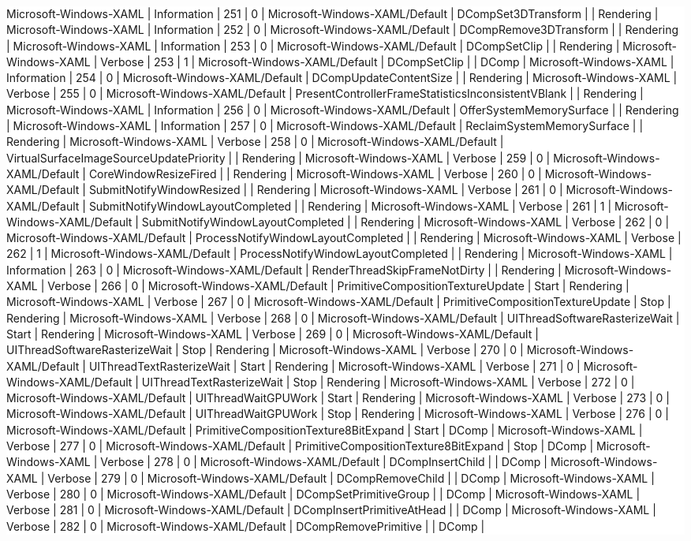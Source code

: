 Microsoft-Windows-XAML  |  Information  |  251       |  0        |  Microsoft-Windows-XAML/Default  |  DCompSet3DTransform                                    |          |  Rendering          |
Microsoft-Windows-XAML  |  Information  |  252       |  0        |  Microsoft-Windows-XAML/Default  |  DCompRemove3DTransform                                 |          |  Rendering          |
Microsoft-Windows-XAML  |  Information  |  253       |  0        |  Microsoft-Windows-XAML/Default  |  DCompSetClip                                           |          |  Rendering          |
Microsoft-Windows-XAML  |  Verbose      |  253       |  1        |  Microsoft-Windows-XAML/Default  |  DCompSetClip                                           |          |  DComp              |
Microsoft-Windows-XAML  |  Information  |  254       |  0        |  Microsoft-Windows-XAML/Default  |  DCompUpdateContentSize                                 |          |  Rendering          |
Microsoft-Windows-XAML  |  Verbose      |  255       |  0        |  Microsoft-Windows-XAML/Default  |  PresentControllerFrameStatisticsInconsistentVBlank     |          |  Rendering          |
Microsoft-Windows-XAML  |  Information  |  256       |  0        |  Microsoft-Windows-XAML/Default  |  OfferSystemMemorySurface                               |          |  Rendering          |
Microsoft-Windows-XAML  |  Information  |  257       |  0        |  Microsoft-Windows-XAML/Default  |  ReclaimSystemMemorySurface                             |          |  Rendering          |
Microsoft-Windows-XAML  |  Verbose      |  258       |  0        |  Microsoft-Windows-XAML/Default  |  VirtualSurfaceImageSourceUpdatePriority                |          |  Rendering          |
Microsoft-Windows-XAML  |  Verbose      |  259       |  0        |  Microsoft-Windows-XAML/Default  |  CoreWindowResizeFired                                  |          |  Rendering          |
Microsoft-Windows-XAML  |  Verbose      |  260       |  0        |  Microsoft-Windows-XAML/Default  |  SubmitNotifyWindowResized                              |          |  Rendering          |
Microsoft-Windows-XAML  |  Verbose      |  261       |  0        |  Microsoft-Windows-XAML/Default  |  SubmitNotifyWindowLayoutCompleted                      |          |  Rendering          |
Microsoft-Windows-XAML  |  Verbose      |  261       |  1        |  Microsoft-Windows-XAML/Default  |  SubmitNotifyWindowLayoutCompleted                      |          |  Rendering          |
Microsoft-Windows-XAML  |  Verbose      |  262       |  0        |  Microsoft-Windows-XAML/Default  |  ProcessNotifyWindowLayoutCompleted                     |          |  Rendering          |
Microsoft-Windows-XAML  |  Verbose      |  262       |  1        |  Microsoft-Windows-XAML/Default  |  ProcessNotifyWindowLayoutCompleted                     |          |  Rendering          |
Microsoft-Windows-XAML  |  Information  |  263       |  0        |  Microsoft-Windows-XAML/Default  |  RenderThreadSkipFrameNotDirty                          |          |  Rendering          |
Microsoft-Windows-XAML  |  Verbose      |  266       |  0        |  Microsoft-Windows-XAML/Default  |  PrimitiveCompositionTextureUpdate                      |  Start   |  Rendering          |
Microsoft-Windows-XAML  |  Verbose      |  267       |  0        |  Microsoft-Windows-XAML/Default  |  PrimitiveCompositionTextureUpdate                      |  Stop    |  Rendering          |
Microsoft-Windows-XAML  |  Verbose      |  268       |  0        |  Microsoft-Windows-XAML/Default  |  UIThreadSoftwareRasterizeWait                          |  Start   |  Rendering          |
Microsoft-Windows-XAML  |  Verbose      |  269       |  0        |  Microsoft-Windows-XAML/Default  |  UIThreadSoftwareRasterizeWait                          |  Stop    |  Rendering          |
Microsoft-Windows-XAML  |  Verbose      |  270       |  0        |  Microsoft-Windows-XAML/Default  |  UIThreadTextRasterizeWait                              |  Start   |  Rendering          |
Microsoft-Windows-XAML  |  Verbose      |  271       |  0        |  Microsoft-Windows-XAML/Default  |  UIThreadTextRasterizeWait                              |  Stop    |  Rendering          |
Microsoft-Windows-XAML  |  Verbose      |  272       |  0        |  Microsoft-Windows-XAML/Default  |  UIThreadWaitGPUWork                                    |  Start   |  Rendering          |
Microsoft-Windows-XAML  |  Verbose      |  273       |  0        |  Microsoft-Windows-XAML/Default  |  UIThreadWaitGPUWork                                    |  Stop    |  Rendering          |
Microsoft-Windows-XAML  |  Verbose      |  276       |  0        |  Microsoft-Windows-XAML/Default  |  PrimitiveCompositionTexture8BitExpand                  |  Start   |  DComp              |
Microsoft-Windows-XAML  |  Verbose      |  277       |  0        |  Microsoft-Windows-XAML/Default  |  PrimitiveCompositionTexture8BitExpand                  |  Stop    |  DComp              |
Microsoft-Windows-XAML  |  Verbose      |  278       |  0        |  Microsoft-Windows-XAML/Default  |  DCompInsertChild                                       |          |  DComp              |
Microsoft-Windows-XAML  |  Verbose      |  279       |  0        |  Microsoft-Windows-XAML/Default  |  DCompRemoveChild                                       |          |  DComp              |
Microsoft-Windows-XAML  |  Verbose      |  280       |  0        |  Microsoft-Windows-XAML/Default  |  DCompSetPrimitiveGroup                                 |          |  DComp              |
Microsoft-Windows-XAML  |  Verbose      |  281       |  0        |  Microsoft-Windows-XAML/Default  |  DCompInsertPrimitiveAtHead                             |          |  DComp              |
Microsoft-Windows-XAML  |  Verbose      |  282       |  0        |  Microsoft-Windows-XAML/Default  |  DCompRemovePrimitive                                   |          |  DComp              |